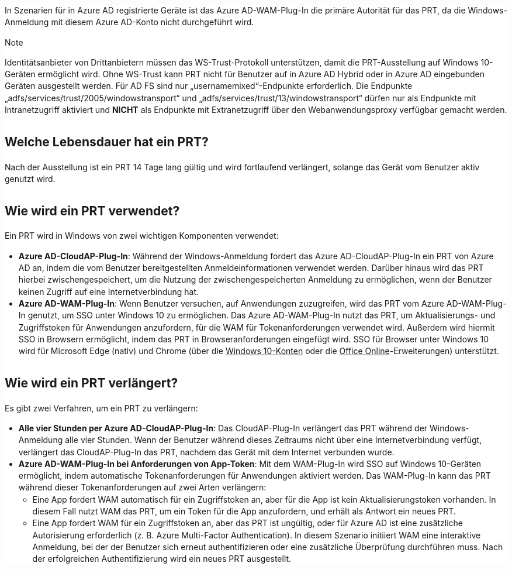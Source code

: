 In Szenarien für in Azure AD registrierte Geräte ist das Azure AD-WAM-Plug-In die primäre Autorität für das PRT, da die Windows-Anmeldung mit diesem Azure AD-Konto nicht durchgeführt wird.

> [!NOTE]
> Identitätsanbieter von Drittanbietern müssen das WS-Trust-Protokoll unterstützen, damit die PRT-Ausstellung auf Windows 10-Geräten ermöglicht wird. Ohne WS-Trust kann PRT nicht für Benutzer auf in Azure AD Hybrid oder in Azure AD eingebunden Geräten ausgestellt werden. Für AD FS sind nur „usernamemixed“-Endpunkte erforderlich. Die Endpunkte „adfs/services/trust/2005/windowstransport“ und „adfs/services/trust/13/windowstransport“ dürfen nur als Endpunkte mit Intranetzugriff aktiviert und **NICHT** als Endpunkte mit Extranetzugriff über den Webanwendungsproxy verfügbar gemacht werden.

## <a name="what-is-the-lifetime-of-a-prt"></a>Welche Lebensdauer hat ein PRT?

Nach der Ausstellung ist ein PRT 14 Tage lang gültig und wird fortlaufend verlängert, solange das Gerät vom Benutzer aktiv genutzt wird.  

## <a name="how-is-a-prt-used"></a>Wie wird ein PRT verwendet?

Ein PRT wird in Windows von zwei wichtigen Komponenten verwendet:

* **Azure AD-CloudAP-Plug-In**: Während der Windows-Anmeldung fordert das Azure AD-CloudAP-Plug-In ein PRT von Azure AD an, indem die vom Benutzer bereitgestellten Anmeldeinformationen verwendet werden. Darüber hinaus wird das PRT hierbei zwischengespeichert, um die Nutzung der zwischengespeicherten Anmeldung zu ermöglichen, wenn der Benutzer keinen Zugriff auf eine Internetverbindung hat.
* **Azure AD-WAM-Plug-In**: Wenn Benutzer versuchen, auf Anwendungen zuzugreifen, wird das PRT vom Azure AD-WAM-Plug-In genutzt, um SSO unter Windows 10 zu ermöglichen. Das Azure AD-WAM-Plug-In nutzt das PRT, um Aktualisierungs- und Zugriffstoken für Anwendungen anzufordern, für die WAM für Tokenanforderungen verwendet wird. Außerdem wird hiermit SSO in Browsern ermöglicht, indem das PRT in Browseranforderungen eingefügt wird. SSO für Browser unter Windows 10 wird für Microsoft Edge (nativ) und Chrome (über die [Windows 10-Konten](https://chrome.google.com/webstore/detail/windows-10-accounts/ppnbnpeolgkicgegkbkbjmhlideopiji?hl=en) oder die [Office Online](https://chrome.google.com/webstore/detail/office/ndjpnladcallmjemlbaebfadecfhkepb?hl=en)-Erweiterungen) unterstützt.

## <a name="how-is-a-prt-renewed"></a>Wie wird ein PRT verlängert?

Es gibt zwei Verfahren, um ein PRT zu verlängern:

* **Alle vier Stunden per Azure AD-CloudAP-Plug-In**: Das CloudAP-Plug-In verlängert das PRT während der Windows-Anmeldung alle vier Stunden. Wenn der Benutzer während dieses Zeitraums nicht über eine Internetverbindung verfügt, verlängert das CloudAP-Plug-In das PRT, nachdem das Gerät mit dem Internet verbunden wurde.
* **Azure AD-WAM-Plug-In bei Anforderungen von App-Token**: Mit dem WAM-Plug-In wird SSO auf Windows 10-Geräten ermöglicht, indem automatische Tokenanforderungen für Anwendungen aktiviert werden. Das WAM-Plug-In kann das PRT während dieser Tokenanforderungen auf zwei Arten verlängern:
   * Eine App fordert WAM automatisch für ein Zugriffstoken an, aber für die App ist kein Aktualisierungstoken vorhanden. In diesem Fall nutzt WAM das PRT, um ein Token für die App anzufordern, und erhält als Antwort ein neues PRT.
   * Eine App fordert WAM für ein Zugriffstoken an, aber das PRT ist ungültig, oder für Azure AD ist eine zusätzliche Autorisierung erforderlich (z. B. Azure Multi-Factor Authentication). In diesem Szenario initiiert WAM eine interaktive Anmeldung, bei der der Benutzer sich erneut authentifizieren oder eine zusätzliche Überprüfung durchführen muss. Nach der erfolgreichen Authentifizierung wird ein neues PRT ausgestellt.

